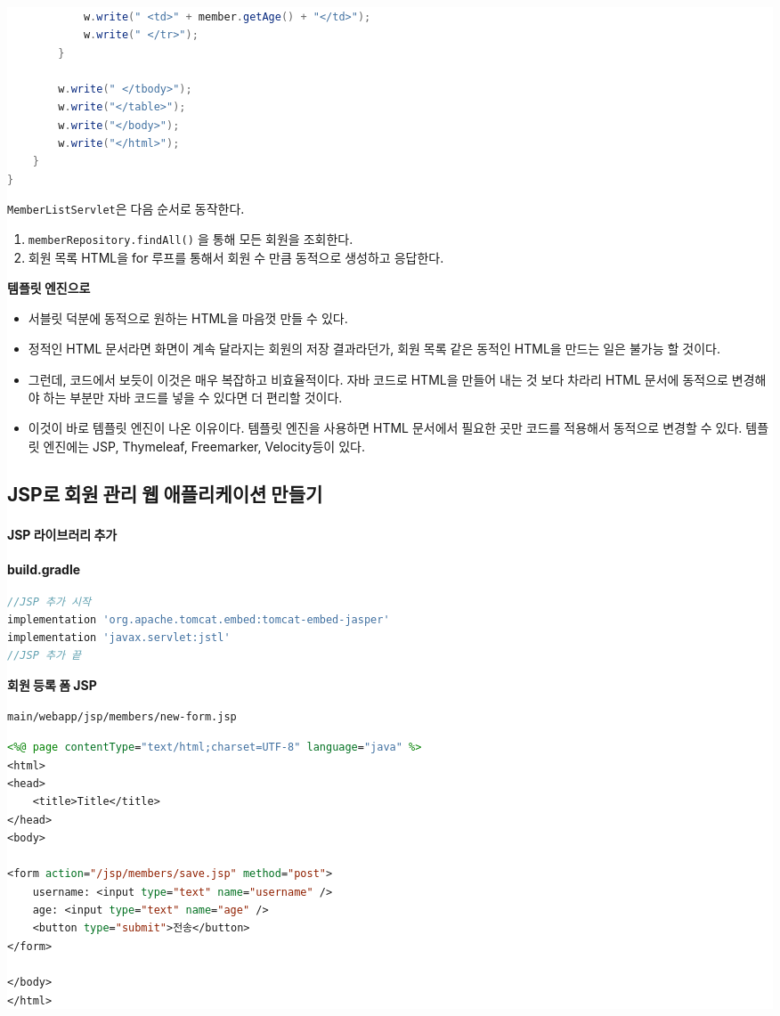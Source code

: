 ```java
            w.write(" <td>" + member.getAge() + "</td>");
            w.write(" </tr>");
        }
        
        w.write(" </tbody>");
        w.write("</table>");
        w.write("</body>");
        w.write("</html>");
    }
}
```

`MemberListServlet`은 다음 순서로 동작한다.

1. `memberRepository.findAll()` 을 통해 모든 회원을 조회한다.
2. 회원 목록 HTML을 for 루프를 통해서 회원 수 만큼 동적으로 생성하고 응답한다.

**템플릿 엔진으로**

- 서블릿 덕분에 동적으로 원하는 HTML을 마음껏 만들 수 있다. 

- 정적인 HTML 문서라면 화면이 계속 달라지는 회원의 저장 결과라던가, 회원 목록 같은 동적인 HTML을 만드는 일은 불가능 할 것이다.
- 그런데, 코드에서 보듯이 이것은 매우 복잡하고 비효율적이다. 
  자바 코드로 HTML을 만들어 내는 것 보다 차라리 HTML 문서에 동적으로 변경해야 하는 부분만 자바 코드를 넣을 수 있다면 더 편리할 것이다.
- 이것이 바로 템플릿 엔진이 나온 이유이다. 템플릿 엔진을 사용하면 HTML 문서에서 필요한 곳만 코드를
  적용해서 동적으로 변경할 수 있다. 템플릿 엔진에는 JSP, Thymeleaf, Freemarker, Velocity등이 있다.

## JSP로 회원 관리 웹 애플리케이션 만들기

#### JSP 라이브러리 추가

**build.gradle**

```groovy
//JSP 추가 시작
implementation 'org.apache.tomcat.embed:tomcat-embed-jasper'
implementation 'javax.servlet:jstl'
//JSP 추가 끝
```

**회원 등록 폼 JSP**

`main/webapp/jsp/members/new-form.jsp`

```jsp
<%@ page contentType="text/html;charset=UTF-8" language="java" %>
<html>
<head>
	<title>Title</title>
</head>
<body>
    
<form action="/jsp/members/save.jsp" method="post">
    username: <input type="text" name="username" />
    age: <input type="text" name="age" />
    <button type="submit">전송</button>
</form>
    
</body>
</html>
```

